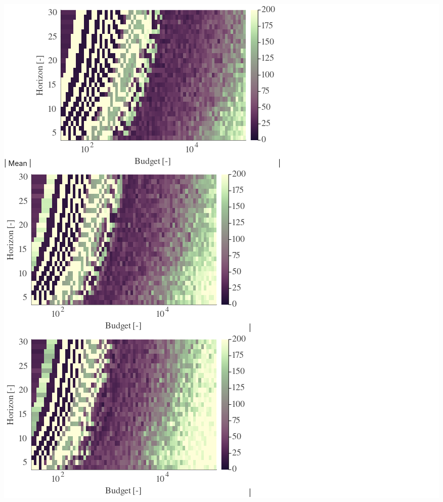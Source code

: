 | Mean | ![](fig/sp_AM/mean_g_0.5_cp_4.png) | ![](fig/sp_AM/mean_g_0.55_cp_4.png) | ![](fig/sp_AM/mean_g_0.6_cp_4.png) | 